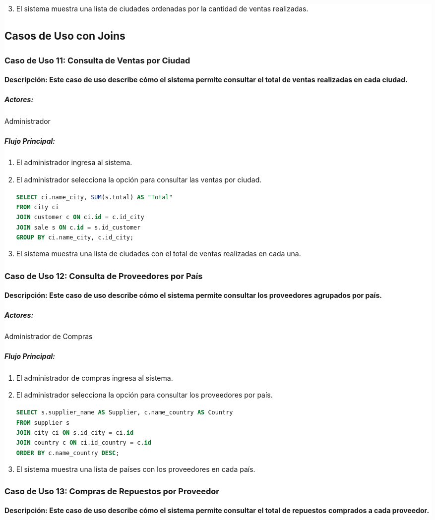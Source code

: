 3. El sistema muestra una lista de ciudades ordenadas por la cantidad de ventas realizadas.

## Casos de Uso con Joins

### Caso de Uso 11: Consulta de Ventas por Ciudad

**Descripción: Este caso de uso describe cómo el sistema permite consultar el total de ventas**
**realizadas en cada ciudad.**

##### Actores:

Administrador

##### Flujo Principal:

1. El administrador ingresa al sistema.

2. El administrador selecciona la opción para consultar las ventas por ciudad.

   ```sql
   SELECT ci.name_city, SUM(s.total) AS "Total"
   FROM city ci
   JOIN customer c ON ci.id = c.id_city
   JOIN sale s ON c.id = s.id_customer
   GROUP BY ci.name_city, c.id_city;
   ```

3. El sistema muestra una lista de ciudades con el total de ventas realizadas en cada una.

### Caso de Uso 12: Consulta de Proveedores por País

**Descripción: Este caso de uso describe cómo el sistema permite consultar los proveedores**
**agrupados por país.**

##### Actores:

Administrador de Compras

##### Flujo Principal:

1. El administrador de compras ingresa al sistema.

2. El administrador selecciona la opción para consultar los proveedores por país.

   ```sql
   SELECT s.supplier_name AS Supplier, c.name_country AS Country
   FROM supplier s
   JOIN city ci ON s.id_city = ci.id
   JOIN country c ON ci.id_country = c.id
   ORDER BY c.name_country DESC;
   ```

3. El sistema muestra una lista de países con los proveedores en cada país.

### Caso de Uso 13: Compras de Repuestos por Proveedor

**Descripción: Este caso de uso describe cómo el sistema permite consultar el total de repuestos**
**comprados a cada proveedor.**
